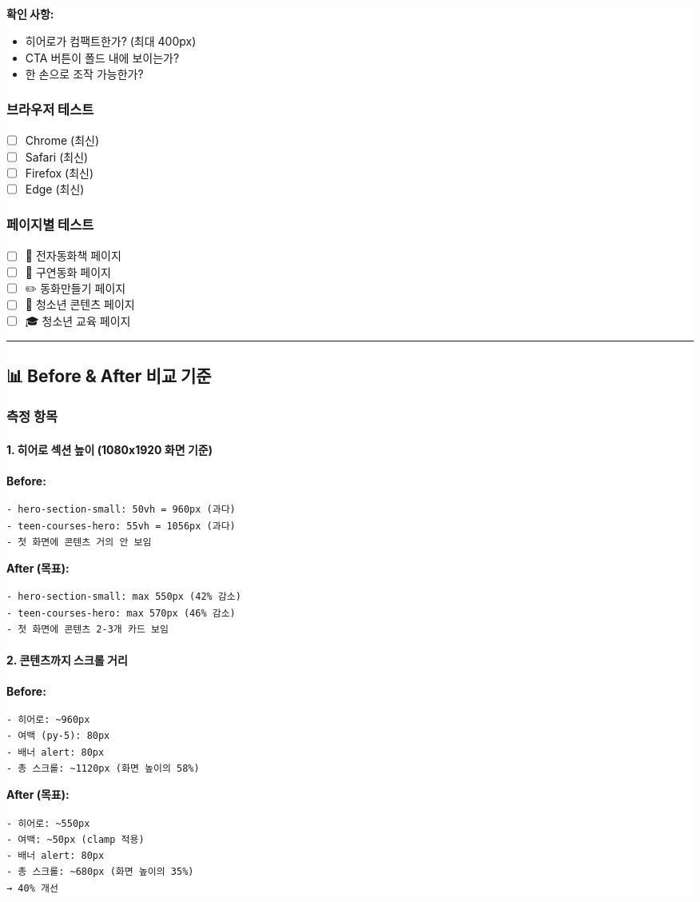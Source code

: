**확인 사항:**
- 히어로가 컴팩트한가? (최대 400px)
- CTA 버튼이 폴드 내에 보이는가?
- 한 손으로 조작 가능한가?

### 브라우저 테스트
- [ ] Chrome (최신)
- [ ] Safari (최신)
- [ ] Firefox (최신)
- [ ] Edge (최신)

### 페이지별 테스트
- [ ] 📖 전자동화책 페이지
- [ ] 📢 구연동화 페이지
- [ ] ✏️ 동화만들기 페이지
- [ ] 📱 청소년 콘텐츠 페이지
- [ ] 🎓 청소년 교육 페이지

---

## 📊 Before & After 비교 기준

### 측정 항목

#### 1. 히어로 섹션 높이 (1080x1920 화면 기준)

**Before:**
```
- hero-section-small: 50vh = 960px (과다)
- teen-courses-hero: 55vh = 1056px (과다)
- 첫 화면에 콘텐츠 거의 안 보임
```

**After (목표):**
```
- hero-section-small: max 550px (42% 감소)
- teen-courses-hero: max 570px (46% 감소)
- 첫 화면에 콘텐츠 2-3개 카드 보임
```

#### 2. 콘텐츠까지 스크롤 거리

**Before:**
```
- 히어로: ~960px
- 여백 (py-5): 80px
- 배너 alert: 80px
- 총 스크롤: ~1120px (화면 높이의 58%)
```

**After (목표):**
```
- 히어로: ~550px
- 여백: ~50px (clamp 적용)
- 배너 alert: 80px
- 총 스크롤: ~680px (화면 높이의 35%)
→ 40% 개선
```
